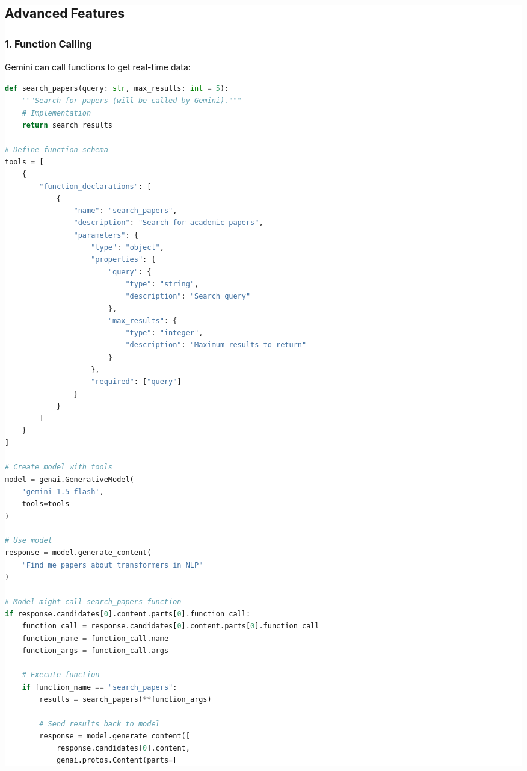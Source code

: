 
## Advanced Features

### 1. Function Calling

Gemini can call functions to get real-time data:

```python
def search_papers(query: str, max_results: int = 5):
    """Search for papers (will be called by Gemini)."""
    # Implementation
    return search_results

# Define function schema
tools = [
    {
        "function_declarations": [
            {
                "name": "search_papers",
                "description": "Search for academic papers",
                "parameters": {
                    "type": "object",
                    "properties": {
                        "query": {
                            "type": "string",
                            "description": "Search query"
                        },
                        "max_results": {
                            "type": "integer",
                            "description": "Maximum results to return"
                        }
                    },
                    "required": ["query"]
                }
            }
        ]
    }
]

# Create model with tools
model = genai.GenerativeModel(
    'gemini-1.5-flash',
    tools=tools
)

# Use model
response = model.generate_content(
    "Find me papers about transformers in NLP"
)

# Model might call search_papers function
if response.candidates[0].content.parts[0].function_call:
    function_call = response.candidates[0].content.parts[0].function_call
    function_name = function_call.name
    function_args = function_call.args

    # Execute function
    if function_name == "search_papers":
        results = search_papers(**function_args)

        # Send results back to model
        response = model.generate_content([
            response.candidates[0].content,
            genai.protos.Content(parts=[
```